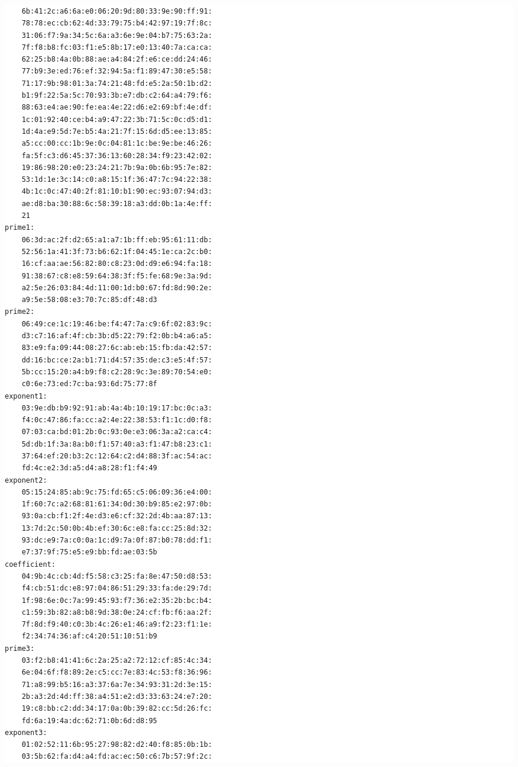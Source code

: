 ```
    6b:41:2c:a6:6a:e0:06:20:9d:80:33:9e:90:ff:91:
    78:78:ec:cb:62:4d:33:79:75:b4:42:97:19:7f:8c:
    31:06:f7:9a:34:5c:6a:a3:6e:9e:04:b7:75:63:2a:
    7f:f8:b8:fc:03:f1:e5:8b:17:e0:13:40:7a:ca:ca:
    62:25:b8:4a:0b:88:ae:a4:84:2f:e6:ce:dd:24:46:
    77:b9:3e:ed:76:ef:32:94:5a:f1:89:47:30:e5:58:
    71:17:9b:98:01:3a:74:21:48:fd:e5:2a:50:1b:d2:
    b1:9f:22:5a:5c:70:93:3b:e7:db:c2:64:a4:79:f6:
    88:63:e4:ae:90:fe:ea:4e:22:d6:e2:69:bf:4e:df:
    1c:01:92:40:ce:b4:a9:47:22:3b:71:5c:0c:d5:d1:
    1d:4a:e9:5d:7e:b5:4a:21:7f:15:6d:d5:ee:13:85:
    a5:cc:00:cc:1b:9e:0c:04:81:1c:be:9e:be:46:26:
    fa:5f:c3:d6:45:37:36:13:60:28:34:f9:23:42:02:
    19:86:98:20:e0:23:24:21:7b:9a:0b:6b:95:7e:82:
    53:1d:1e:3c:14:c0:a8:15:1f:36:47:7c:94:22:38:
    4b:1c:0c:47:40:2f:81:10:b1:90:ec:93:07:94:d3:
    ae:d8:ba:30:88:6c:58:39:18:a3:dd:0b:1a:4e:ff:
    21
prime1:
    06:3d:ac:2f:d2:65:a1:a7:1b:ff:eb:95:61:11:db:
    52:56:1a:41:3f:73:b6:62:1f:04:45:1e:ca:2c:b0:
    16:cf:aa:ae:56:82:80:c8:23:0d:d9:e6:94:fa:18:
    91:38:67:c8:e8:59:64:38:3f:f5:fe:68:9e:3a:9d:
    a2:5e:26:03:84:4d:11:00:1d:b0:67:fd:8d:90:2e:
    a9:5e:58:08:e3:70:7c:85:df:48:d3
prime2:
    06:49:ce:1c:19:46:be:f4:47:7a:c9:6f:02:83:9c:
    d3:c7:16:af:4f:cb:3b:d5:22:79:f2:0b:b4:a6:a5:
    83:e9:fa:09:44:08:27:6c:ab:eb:15:fb:da:42:57:
    dd:16:bc:ce:2a:b1:71:d4:57:35:de:c3:e5:4f:57:
    5b:cc:15:20:a4:b9:f8:c2:28:9c:3e:89:70:54:e0:
    c0:6e:73:ed:7c:ba:93:6d:75:77:8f
exponent1:
    03:9e:db:b9:92:91:ab:4a:4b:10:19:17:bc:0c:a3:
    f4:0c:47:86:fa:cc:a2:4e:22:38:53:f1:1c:d0:f8:
    07:03:ca:bd:01:2b:0c:93:0e:e3:06:3a:a2:ca:c4:
    5d:db:1f:3a:8a:b0:f1:57:40:a3:f1:47:b8:23:c1:
    37:64:ef:20:b3:2c:12:64:c2:d4:88:3f:ac:54:ac:
    fd:4c:e2:3d:a5:d4:a8:28:f1:f4:49
exponent2:
    05:15:24:85:ab:9c:75:fd:65:c5:06:09:36:e4:00:
    1f:60:7c:a2:68:81:61:34:0d:30:b9:85:e2:97:0b:
    93:0a:cb:f1:2f:4e:d3:e6:cf:32:2d:4b:aa:87:13:
    13:7d:2c:50:0b:4b:ef:30:6c:e8:fa:cc:25:8d:32:
    93:dc:e9:7a:c0:0a:1c:d9:7a:0f:87:b0:78:dd:f1:
    e7:37:9f:75:e5:e9:bb:fd:ae:03:5b
coefficient:
    04:9b:4c:cb:4d:f5:58:c3:25:fa:8e:47:50:d8:53:
    f4:cb:51:dc:e8:97:04:86:51:29:33:fa:de:29:7d:
    1f:98:6e:0c:7a:99:45:93:f7:36:e2:35:2b:bc:b4:
    c1:59:3b:82:a8:b8:9d:38:0e:24:cf:fb:f6:aa:2f:
    7f:8d:f9:40:c0:3b:4c:26:e1:46:a9:f2:23:f1:1e:
    f2:34:74:36:af:c4:20:51:10:51:b9
prime3:
    03:f2:b8:41:41:6c:2a:25:a2:72:12:cf:85:4c:34:
    6e:04:6f:f8:89:2e:c5:cc:7e:83:4c:53:f8:36:96:
    71:a8:99:b5:16:a3:37:6a:7e:34:93:31:2d:3e:15:
    2b:a3:2d:4d:ff:38:a4:51:e2:d3:33:63:24:e7:20:
    19:c8:bb:c2:dd:34:17:0a:0b:39:82:cc:5d:26:fc:
    fd:6a:19:4a:dc:62:71:0b:6d:d8:95
exponent3:
    01:02:52:11:6b:95:27:98:82:d2:40:f8:85:0b:1b:
    03:5b:62:fa:d4:a4:fd:ac:ec:50:c6:7b:57:9f:2c:
```